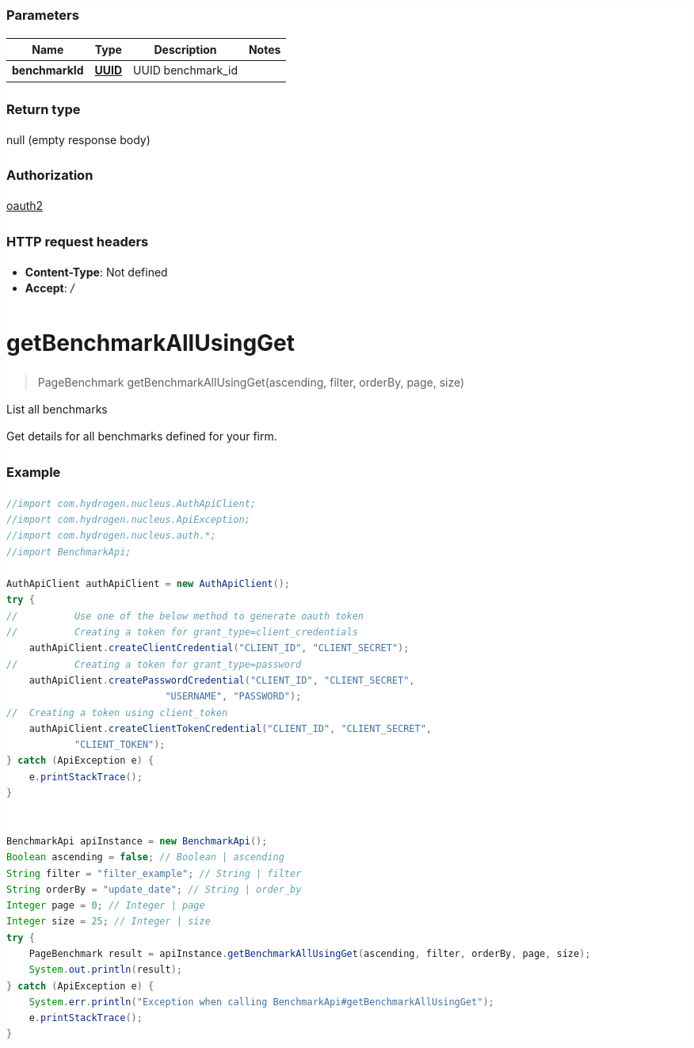### Parameters

Name | Type | Description  | Notes
------------- | ------------- | ------------- | -------------
 **benchmarkId** | [**UUID**](.md)| UUID benchmark_id |

### Return type

null (empty response body)

### Authorization

[oauth2](../README.md#oauth2)

### HTTP request headers

 - **Content-Type**: Not defined
 - **Accept**: */*

<a name="getBenchmarkAllUsingGet"></a>
# **getBenchmarkAllUsingGet**
> PageBenchmark getBenchmarkAllUsingGet(ascending, filter, orderBy, page, size)

List all benchmarks

Get details for all benchmarks defined for your firm.

### Example
```java
//import com.hydrogen.nucleus.AuthApiClient;
//import com.hydrogen.nucleus.ApiException;
//import com.hydrogen.nucleus.auth.*;
//import BenchmarkApi;

AuthApiClient authApiClient = new AuthApiClient();
try {
//          Use one of the below method to generate oauth token        
//          Creating a token for grant_type=client_credentials            
    authApiClient.createClientCredential("CLIENT_ID", "CLIENT_SECRET");
//          Creating a token for grant_type=password
    authApiClient.createPasswordCredential("CLIENT_ID", "CLIENT_SECRET",
                            "USERNAME", "PASSWORD");     
//  Creating a token using client_token
    authApiClient.createClientTokenCredential("CLIENT_ID", "CLIENT_SECRET",
            "CLIENT_TOKEN");      
} catch (ApiException e) {
    e.printStackTrace();
}


BenchmarkApi apiInstance = new BenchmarkApi();
Boolean ascending = false; // Boolean | ascending
String filter = "filter_example"; // String | filter
String orderBy = "update_date"; // String | order_by
Integer page = 0; // Integer | page
Integer size = 25; // Integer | size
try {
    PageBenchmark result = apiInstance.getBenchmarkAllUsingGet(ascending, filter, orderBy, page, size);
    System.out.println(result);
} catch (ApiException e) {
    System.err.println("Exception when calling BenchmarkApi#getBenchmarkAllUsingGet");
    e.printStackTrace();
}
```